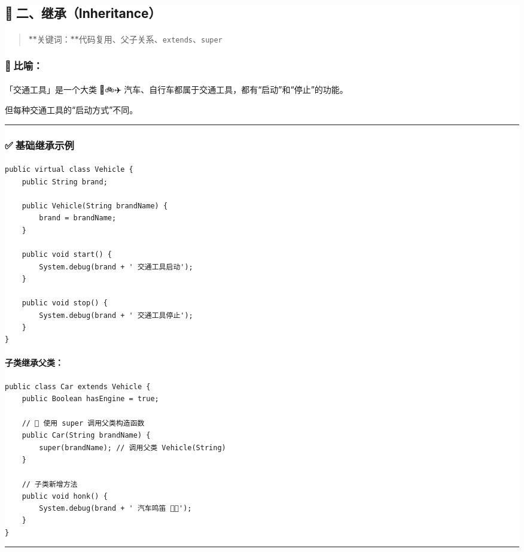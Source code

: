 
## 🧩 二、继承（Inheritance）

> **关键词：**代码复用、父子关系、`extends`、`super`

### 💬 比喻：

「交通工具」是一个大类 🚗🚲✈️
汽车、自行车都属于交通工具，都有“启动”和“停止”的功能。

但每种交通工具的“启动方式”不同。

---

### ✅ 基础继承示例

```apex
public virtual class Vehicle {
    public String brand;

    public Vehicle(String brandName) {
        brand = brandName;
    }

    public void start() {
        System.debug(brand + ' 交通工具启动');
    }

    public void stop() {
        System.debug(brand + ' 交通工具停止');
    }
}
```

#### 子类继承父类：

```apex
public class Car extends Vehicle {
    public Boolean hasEngine = true;

    // 🔹 使用 super 调用父类构造函数
    public Car(String brandName) {
        super(brandName); // 调用父类 Vehicle(String)
    }

    // 子类新增方法
    public void honk() {
        System.debug(brand + ' 汽车鸣笛 🚗📣');
    }
}
```

---
